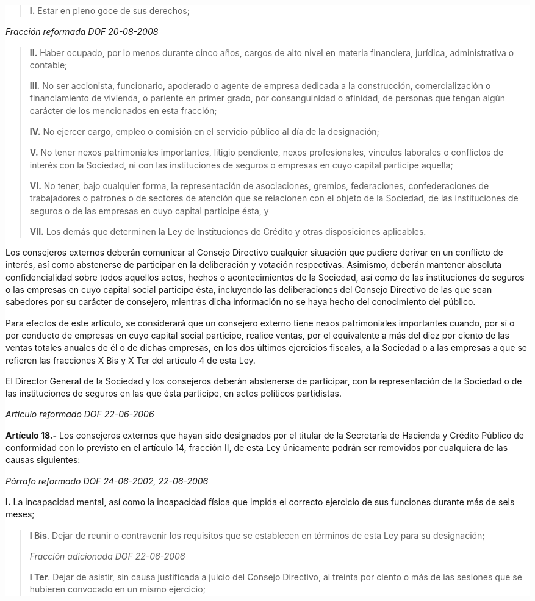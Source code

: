 > **I.** Estar en pleno goce de sus derechos;

*Fracción reformada DOF 20-08-2008*

> **II.** Haber ocupado, por lo menos durante cinco años, cargos de alto nivel en materia financiera, jurídica, administrativa o contable;
>
> **III.** No ser accionista, funcionario, apoderado o agente de empresa dedicada a la construcción, comercialización o financiamiento de vivienda, o pariente en primer grado, por consanguinidad o afinidad, de personas que tengan algún carácter de los mencionados en esta fracción;
>
> **IV.** No ejercer cargo, empleo o comisión en el servicio público al día de la designación;
>
> **V.** No tener nexos patrimoniales importantes, litigio pendiente, nexos profesionales, vínculos laborales o conflictos de interés con la Sociedad, ni con las instituciones de seguros o empresas en cuyo capital participe aquella;
>
> **VI.** No tener, bajo cualquier forma, la representación de asociaciones, gremios, federaciones, confederaciones de trabajadores o patrones o de sectores de atención que se relacionen con el objeto de la Sociedad, de las instituciones de seguros o de las empresas en cuyo capital participe ésta, y
>
> **VII.** Los demás que determinen la Ley de Instituciones de Crédito y otras disposiciones aplicables.

Los consejeros externos deberán comunicar al Consejo Directivo cualquier situación que pudiere derivar en un conflicto de interés, así como abstenerse de participar en la deliberación y votación respectivas. Asimismo, deberán mantener absoluta confidencialidad sobre todos aquellos actos, hechos o acontecimientos de la Sociedad, así como de las instituciones de seguros o las empresas en cuyo capital social participe ésta, incluyendo las deliberaciones del Consejo Directivo de las que sean sabedores por su carácter de consejero, mientras dicha información no se haya hecho del conocimiento del público.

Para efectos de este artículo, se considerará que un consejero externo tiene nexos patrimoniales importantes cuando, por sí o por conducto de empresas en cuyo capital social participe, realice ventas, por el equivalente a más del diez por ciento de las ventas totales anuales de él o de dichas empresas, en los dos últimos ejercicios fiscales, a la Sociedad o a las empresas a que se refieren las fracciones X Bis y X Ter del artículo 4 de esta Ley.

El Director General de la Sociedad y los consejeros deberán abstenerse de participar, con la representación de la Sociedad o de las instituciones de seguros en las que ésta participe, en actos políticos partidistas.

*Artículo reformado DOF 22-06-2006*

**Artículo 18.-** Los consejeros externos que hayan sido designados por el titular de la Secretaría de Hacienda y Crédito Público de conformidad con lo previsto en el artículo 14, fracción II, de esta Ley únicamente podrán ser removidos por cualquiera de las causas siguientes:

*Párrafo reformado DOF 24-06-2002, 22-06-2006*

**I.** La incapacidad mental, así como la incapacidad física que impida el correcto ejercicio de sus funciones durante más de seis meses;

> **I Bis**. Dejar de reunir o contravenir los requisitos que se establecen en términos de esta Ley para su designación;
>
> *Fracción adicionada DOF 22-06-2006*
>
> **I Ter**. Dejar de asistir, sin causa justificada a juicio del Consejo Directivo, al treinta por ciento o más de las sesiones que se hubieren convocado en un mismo ejercicio;
